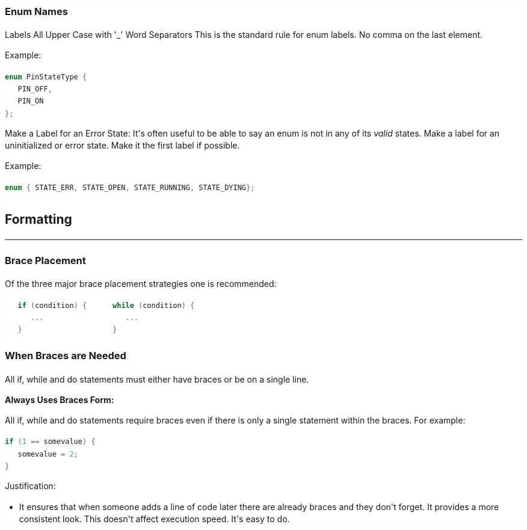 ### Enum Names

Labels All Upper Case with '\_' Word Separators
This is the standard rule for enum labels. No comma on the last element.

Example:

```cpp
enum PinStateType {
   PIN_OFF,
   PIN_ON
};
```

Make a Label for an Error State:
It's often useful to be able to say an enum is not in any of its _valid_ states. Make a label for an uninitialized or error state. Make it the first label if possible.

Example:

```cpp
enum { STATE_ERR, STATE_OPEN, STATE_RUNNING, STATE_DYING};
```

## Formatting

***

### Brace Placement

Of the three major brace placement strategies one is recommended:

```cpp
   if (condition) {      while (condition) {
      ...                   ...
   }                     }
```

### When Braces are Needed

All if, while and do statements must either have braces or be on a single line.

**Always Uses Braces Form:**

All if, while and do statements require braces even if there is only a single statement within the braces. For example:

```cpp
if (1 == somevalue) {
   somevalue = 2;
}
```

Justification:

* It ensures that when someone adds a line of code later there are already braces and they don't forget. It provides a more consistent look. This doesn't affect execution speed. It's easy to do.
